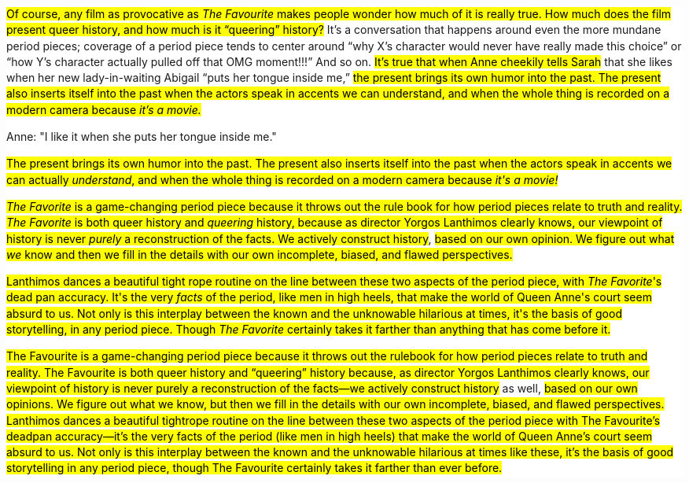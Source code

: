 <mark>Of course, any film as provocative as *The Favourite* makes people wonder how much of it is really true. How much does the film present queer history, and how much is it “queering” history?</mark> It’s a conversation that happens around even the more mundane period pieces; coverage of a period piece tends to center around “why X’s character would never have really made this choice” or “how Y’s character actually pulled off that OMG moment!!!” And so on. <mark>It’s true that when Anne cheekily tells Sarah</mark> that she likes when her new lady-in-waiting Abigail “puts her tongue inside me,” <mark>the present brings its own humor into the past. The present also inserts itself into the past when the actors speak in accents we can understand, and when the whole thing is recorded on a modern camera because *it’s a movie.*</mark>

</from>
<clip {% include citation for=page.cite.clips.the_favorite %}>

Anne: "I like it when she puts her tongue inside me."

</clip>
<james {% include timecode %}>

<mark>The present brings its own humor into the past. The present also inserts itself into the past when the actors speak in accents we can actually *understand*, and when the whole thing is recorded on a modern camera because *it's a movie!*</mark> 

</james>
</compare>

<compare>
<james {% include timecode %}>

<mark>*The Favorite* is a game-changing period piece because it throws out the rule book for how period pieces relate to truth and reality. *The Favorite* is both queer history and *queering* history, because as director Yorgos Lanthimos clearly knows, our viewpoint of history is never *purely* a reconstruction of the facts. We actively construct history</mark>, <mark>based on our own opinion. We figure out what *we* know and then we fill in the details with our own incomplete, biased, and flawed perspectives.</mark> 

<mark>Lanthimos dances a beautiful tight rope routine on the line between these two aspects of the period piece, with *The Favorite*'s dead pan accuracy. It's the very *facts* of the period, like men in high heels, that make the world of Queen Anne's court seem absurd to us. Not only is this interplay between the known and the unknowable hilarious at times, it's the basis of good storytelling, in any period piece. Though *The Favorite* certainly takes it farther than anything that has come before it.</mark> 

</james>
<from {% include citation for=page.cite.plagiarized.ff2media at="¶ 6" %}>

<mark>The Favourite is a game-changing period piece because it throws out the rulebook for how period pieces relate to truth and reality. The Favourite is both queer history and “queering” history because, as director Yorgos Lanthimos clearly knows, our viewpoint of history is never purely a reconstruction of the facts—we actively construct history</mark> as well, <mark>based on our own opinions. We figure out what we know, but then we fill in the details with our own incomplete, biased, and flawed perspectives.</mark> <mark>Lanthimos dances a beautiful tightrope routine on the line between these two aspects of the period piece with The Favourite’s deadpan accuracy—it’s the very facts of the period (like men in high heels) that make the world of Queen Anne’s court seem absurd to us. Not only is this interplay between the known and the unknowable hilarious at times like these, it’s the basis of good storytelling in any period piece, though The Favourite certainly takes it farther than ever before.</mark>
